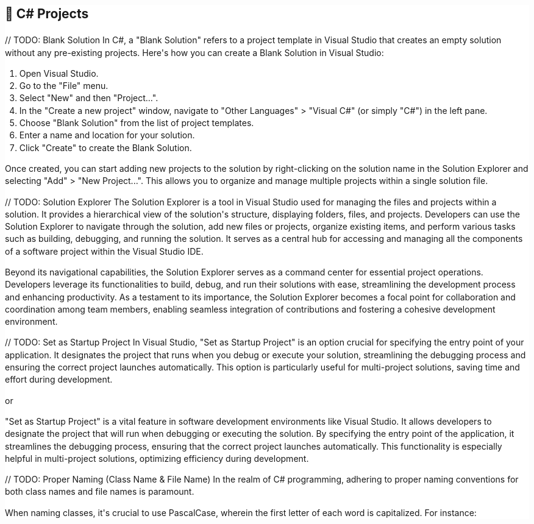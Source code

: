 ## 📂 C# Projects

// TODO: Blank Solution
In C#, a "Blank Solution" refers to a project template in Visual Studio that creates an empty solution without any pre-existing projects. Here's how you can create a Blank Solution in Visual Studio:

1. Open Visual Studio.
2. Go to the "File" menu.
3. Select "New" and then "Project...".
4. In the "Create a new project" window, navigate to "Other Languages" > "Visual C#" (or simply "C#") in the left pane.
5. Choose "Blank Solution" from the list of project templates.
6. Enter a name and location for your solution.
7. Click "Create" to create the Blank Solution.

Once created, you can start adding new projects to the solution by right-clicking on the solution name in the Solution Explorer and selecting "Add" > "New Project...". This allows you to organize and manage multiple projects within a single solution file.

// TODO: Solution Explorer
The Solution Explorer is a tool in Visual Studio used for managing the files and projects within a solution. It provides a hierarchical view of the solution's structure, displaying folders, files, and projects. Developers can use the Solution Explorer to navigate through the solution, add new files or projects, organize existing items, and perform various tasks such as building, debugging, and running the solution. It serves as a central hub for accessing and managing all the components of a software project within the Visual Studio IDE.

Beyond its navigational capabilities, the Solution Explorer serves as a command center for essential project operations. Developers leverage its functionalities to build, debug, and run their solutions with ease, streamlining the development process and enhancing productivity. As a testament to its importance, the Solution Explorer becomes a focal point for collaboration and coordination among team members, enabling seamless integration of contributions and fostering a cohesive development environment.

// TODO: Set as Startup Project
In Visual Studio, "Set as Startup Project" is an option crucial for specifying the entry point of your application. It designates the project that runs when you debug or execute your solution, streamlining the debugging process and ensuring the correct project launches automatically. This option is particularly useful for multi-project solutions, saving time and effort during development.

or

"Set as Startup Project" is a vital feature in software development environments like Visual Studio. It allows developers to designate the project that will run when debugging or executing the solution. By specifying the entry point of the application, it streamlines the debugging process, ensuring that the correct project launches automatically. This functionality is especially helpful in multi-project solutions, optimizing efficiency during development.

// TODO: Proper Naming (Class Name & File Name)
In the realm of C# programming, adhering to proper naming conventions for both class names and file names is paramount. 

When naming classes, it's crucial to use PascalCase, wherein the first letter of each word is capitalized. For instance:
